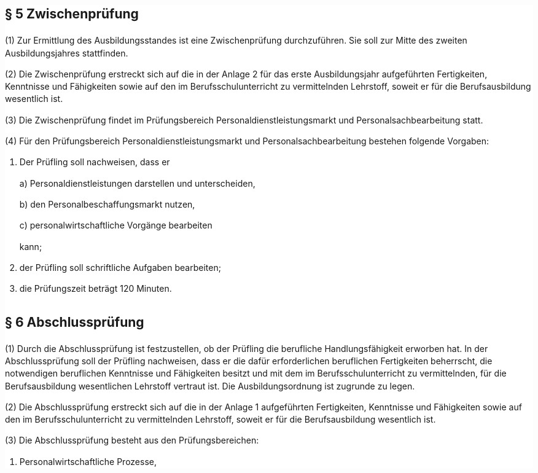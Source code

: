 
## § 5 Zwischenprüfung

(1) Zur Ermittlung des Ausbildungsstandes ist eine Zwischenprüfung
durchzuführen. Sie soll zur Mitte des zweiten Ausbildungsjahres
stattfinden.

(2) Die Zwischenprüfung erstreckt sich auf die in der Anlage 2 für das
erste Ausbildungsjahr aufgeführten Fertigkeiten, Kenntnisse und
Fähigkeiten sowie auf den im Berufsschulunterricht zu vermittelnden
Lehrstoff, soweit er für die Berufsausbildung wesentlich ist.

(3) Die Zwischenprüfung findet im Prüfungsbereich
Personaldienstleistungsmarkt und Personalsachbearbeitung statt.

(4) Für den Prüfungsbereich Personaldienstleistungsmarkt und
Personalsachbearbeitung bestehen folgende Vorgaben:

1.  Der Prüfling soll nachweisen, dass er

    a)  Personaldienstleistungen darstellen und unterscheiden,


    b)  den Personalbeschaffungsmarkt nutzen,


    c)  personalwirtschaftliche Vorgänge bearbeiten



    kann;


2.  der Prüfling soll schriftliche Aufgaben bearbeiten;


3.  die Prüfungszeit beträgt 120 Minuten.





## § 6 Abschlussprüfung

(1) Durch die Abschlussprüfung ist festzustellen, ob der Prüfling die
berufliche Handlungsfähigkeit erworben hat. In der Abschlussprüfung
soll der Prüfling nachweisen, dass er die dafür erforderlichen
beruflichen Fertigkeiten beherrscht, die notwendigen beruflichen
Kenntnisse und Fähigkeiten besitzt und mit dem im
Berufsschulunterricht zu vermittelnden, für die Berufsausbildung
wesentlichen Lehrstoff vertraut ist. Die Ausbildungsordnung ist
zugrunde zu legen.

(2) Die Abschlussprüfung erstreckt sich auf die in der Anlage 1
aufgeführten Fertigkeiten, Kenntnisse und Fähigkeiten sowie auf den im
Berufsschulunterricht zu vermittelnden Lehrstoff, soweit er für die
Berufsausbildung wesentlich ist.

(3) Die Abschlussprüfung besteht aus den Prüfungsbereichen:

1.  Personalwirtschaftliche Prozesse,
